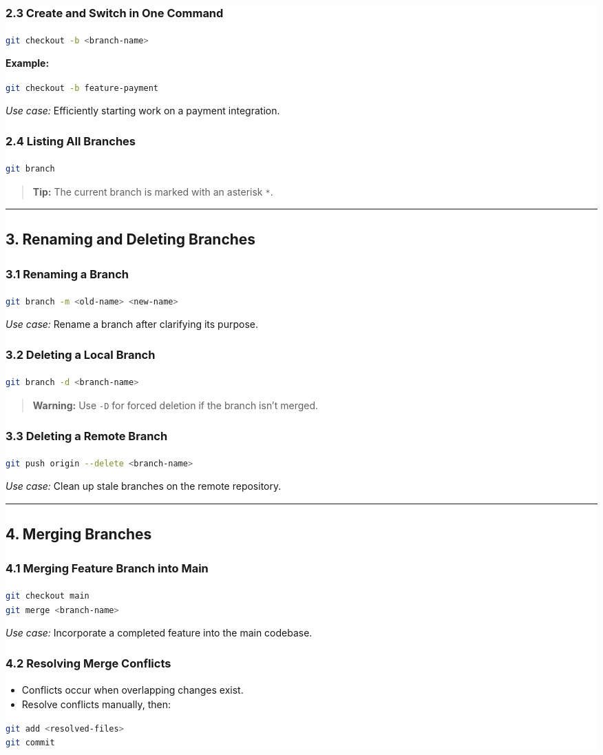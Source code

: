 ### 2.3 Create and Switch in One Command
```bash
git checkout -b <branch-name>
```
**Example:**
```bash
git checkout -b feature-payment
```
*Use case:* Efficiently starting work on a payment integration.

### 2.4 Listing All Branches
```bash
git branch
```
> **Tip:** The current branch is marked with an asterisk `*`.

---

## 3. Renaming and Deleting Branches

### 3.1 Renaming a Branch
```bash
git branch -m <old-name> <new-name>
```
*Use case:* Rename a branch after clarifying its purpose.

### 3.2 Deleting a Local Branch
```bash
git branch -d <branch-name>
```
> **Warning:** Use `-D` for forced deletion if the branch isn’t merged.

### 3.3 Deleting a Remote Branch
```bash
git push origin --delete <branch-name>
```
*Use case:* Clean up stale branches on the remote repository.

---

## 4. Merging Branches

### 4.1 Merging Feature Branch into Main
```bash
git checkout main
git merge <branch-name>
```
*Use case:* Incorporate a completed feature into the main codebase.

### 4.2 Resolving Merge Conflicts
- Conflicts occur when overlapping changes exist.
- Resolve conflicts manually, then:
```bash
git add <resolved-files>
git commit
```
